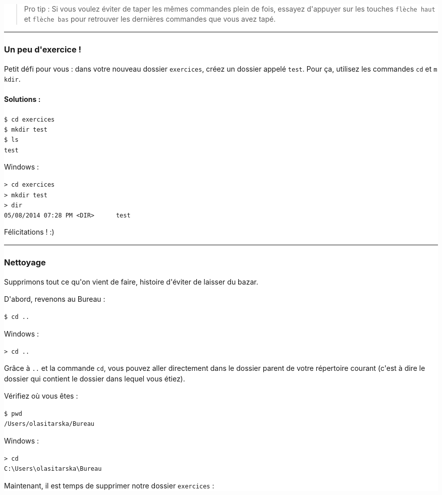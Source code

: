 > Pro tip : Si vous voulez éviter de taper les mêmes commandes plein de fois, essayez d'appuyer sur les touches `flèche haut` et `flèche bas` pour retrouver les dernières commandes que vous avez tapé.

* * *

### Un peu d'exercice !

Petit défi pour vous : dans votre nouveau dossier `exercices`, créez un dossier appelé `test`. Pour ça, utilisez les commandes `cd` et `mkdir`.

#### Solutions :

    $ cd exercices
    $ mkdir test
    $ ls
    test


Windows :

    > cd exercices
    > mkdir test
    > dir
    05/08/2014 07:28 PM <DIR>      test


Félicitations ! :)

* * *

### Nettoyage

Supprimons tout ce qu'on vient de faire, histoire d'éviter de laisser du bazar.

D'abord, revenons au Bureau :

    $ cd ..


Windows :

    > cd ..



Grâce à `..` et la commande `cd`, vous pouvez aller directement dans le dossier parent de votre répertoire courant (c'est à dire le dossier qui contient le dossier dans lequel vous étiez).

Vérifiez où vous êtes :

    $ pwd
    /Users/olasitarska/Bureau


Windows :

    > cd
    C:\Users\olasitarska\Bureau


Maintenant, il est temps de supprimer notre dossier `exercices` :
